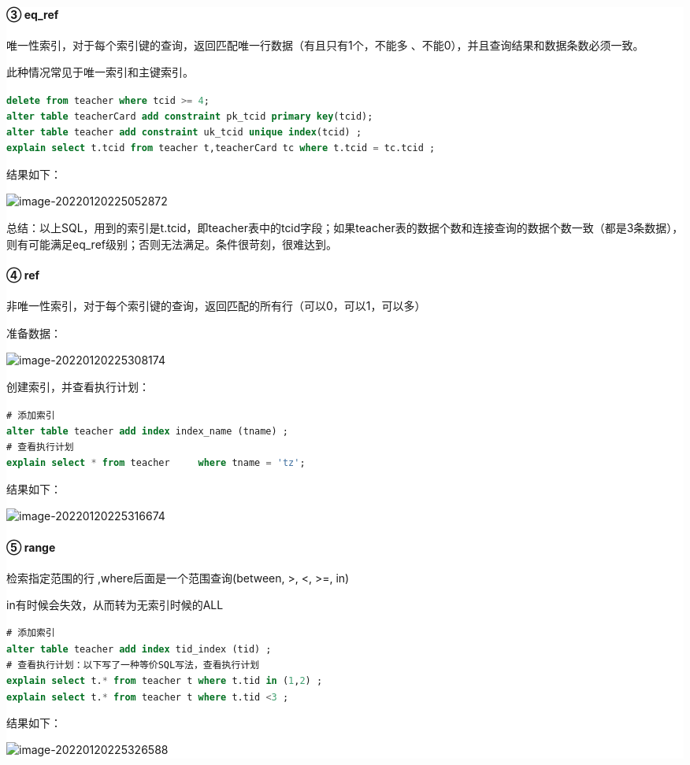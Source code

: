 #### ③ eq_ref

唯一性索引，对于每个索引键的查询，返回匹配唯一行数据（有且只有1个，不能多 、不能0），并且查询结果和数据条数必须一致。

此种情况常见于唯一索引和主键索引。

```sql
delete from teacher where tcid >= 4;
alter table teacherCard add constraint pk_tcid primary key(tcid);
alter table teacher add constraint uk_tcid unique index(tcid) ;
explain select t.tcid from teacher t,teacherCard tc where t.tcid = tc.tcid ;
```

结果如下：

![image-20220120225052872](https://gitee.com/er-huomeng/img/raw/master/img/image-20220120225052872.png)

总结：以上SQL，用到的索引是t.tcid，即teacher表中的tcid字段；如果teacher表的数据个数和连接查询的数据个数一致（都是3条数据），则有可能满足eq_ref级别；否则无法满足。条件很苛刻，很难达到。

#### ④ ref

非唯一性索引，对于每个索引键的查询，返回匹配的所有行（可以0，可以1，可以多）

准备数据：

![image-20220120225308174](https://gitee.com/er-huomeng/img/raw/master/img/image-20220120225308174.png)

创建索引，并查看执行计划：

```sql
# 添加索引
alter table teacher add index index_name (tname) ;
# 查看执行计划
explain select * from teacher     where tname = 'tz';
```

结果如下：

![image-20220120225316674](https://gitee.com/er-huomeng/img/raw/master/img/image-20220120225316674.png)

#### ⑤ range

检索指定范围的行 ,where后面是一个范围查询(between, >, <, >=, in)

in有时候会失效，从而转为无索引时候的ALL

```sql
# 添加索引
alter table teacher add index tid_index (tid) ;
# 查看执行计划：以下写了一种等价SQL写法，查看执行计划
explain select t.* from teacher t where t.tid in (1,2) ;
explain select t.* from teacher t where t.tid <3 ;
```

结果如下：

![image-20220120225326588](https://gitee.com/er-huomeng/img/raw/master/img/image-20220120225326588.png)
